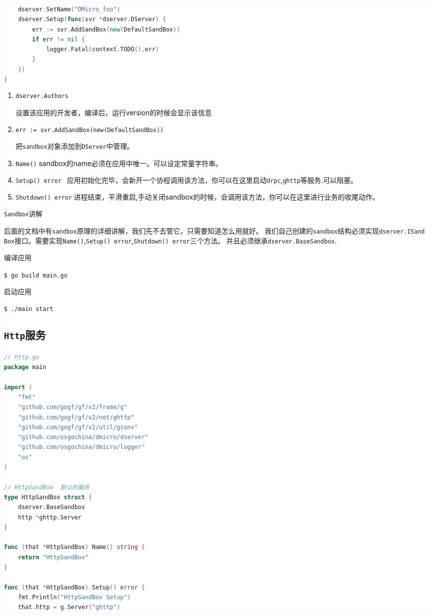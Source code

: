 ```go
	dserver.SetName("DMicro_foo")
	dserver.Setup(func(svr *dserver.DServer) {
		err := svr.AddSandBox(new(DefaultSandBox))
		if err != nil {
			logger.Fatal(context.TODO(),err)
		}
	})
}

```

1. `dserver.Authors` 
    
    设置该应用的开发者，编译后，运行version的时候会显示该信息
2. `err := svr.AddSandBox(new(DefaultSandBox))`

    把`sandbox`对象添加到`DServer`中管理。

3. `Name()` sandbox的name必须在应用中唯一。可以设定常量字符串。
4. `Setup() error ` 应用初始化完毕，会新开一个协程调用该方法，你可以在这里启动`drpc`,`ghttp`等服务.可以阻塞。
5. `Shutdown() error` 进程结束，平滑重启,手动关闭sandbox的时候，会调用该方法，你可以在这里进行业务的收尾动作。

`Sandbox`讲解

后面的文档中有`sandbox`原理的详细讲解，我们先不去管它，只需要知道怎么用就好。
我们自己创建的`sandbox`结构必须实现`dserver.ISandBox`接口。需要实现`Name()`,`Setup() error`,`Shutdown() error`三个方法。
并且必须继承`dserver.BaseSandbox`.

编译应用
```shell
$ go build main.go
```

启动应用
```shell
$ ./main start
```

## `Http`服务

```go
// http.go
package main

import (
	"fmt"
	"github.com/gogf/gf/v2/frame/g"
	"github.com/gogf/gf/v2/net/ghttp"
	"github.com/gogf/gf/v2/util/gconv"
	"github.com/osgochina/dmicro/dserver"
	"github.com/osgochina/dmicro/logger"
	"os"
)

// HttpSandBox  默认的服务
type HttpSandBox struct {
	dserver.BaseSandbox
	http *ghttp.Server
}

func (that *HttpSandBox) Name() string {
	return "HttpSandBox"
}

func (that *HttpSandBox) Setup() error {
	fmt.Println("HttpSandBox Setup")
	that.http = g.Server("ghttp")
```